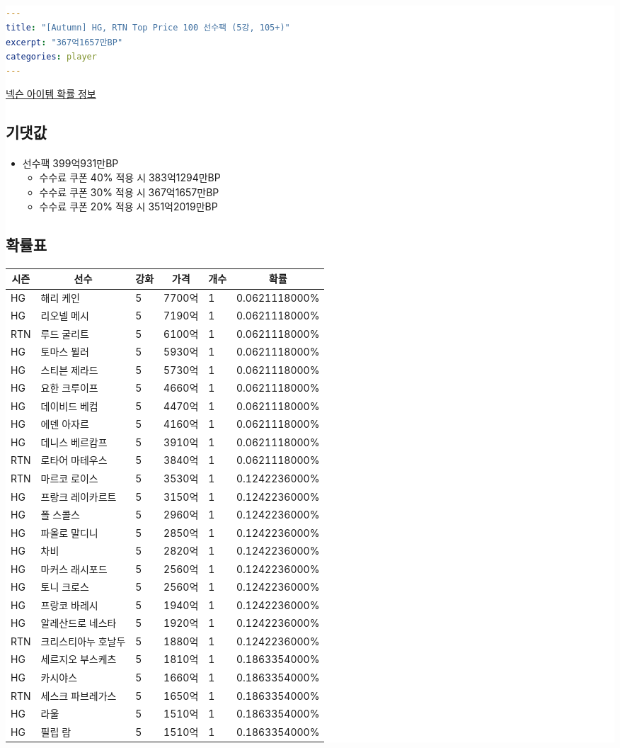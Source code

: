 ```yaml
---
title: "[Autumn] HG, RTN Top Price 100 선수팩 (5강, 105+)"
excerpt: "367억1657만BP"
categories: player
---
```

[넥슨 아이템 확률 정보](http://iteminfo.nexon.com/probability/fco?sn=7692)

## 기댓값
- 선수팩 399억931만BP
  - 수수료 쿠폰 40% 적용 시 383억1294만BP
  - 수수료 쿠폰 30% 적용 시 367억1657만BP
  - 수수료 쿠폰 20% 적용 시 351억2019만BP


## 확률표

|시즌|선수|강화|가격|개수|확률|
|---|---|---|---|---|---|
|HG|해리 케인|5|7700억|1|0.0621118000%|
|HG|리오넬 메시|5|7190억|1|0.0621118000%|
|RTN|루드 굴리트|5|6100억|1|0.0621118000%|
|HG|토마스 뮐러|5|5930억|1|0.0621118000%|
|HG|스티븐 제라드|5|5730억|1|0.0621118000%|
|HG|요한 크루이프|5|4660억|1|0.0621118000%|
|HG|데이비드 베컴|5|4470억|1|0.0621118000%|
|HG|에덴 아자르|5|4160억|1|0.0621118000%|
|HG|데니스 베르캄프|5|3910억|1|0.0621118000%|
|RTN|로타어 마테우스|5|3840억|1|0.0621118000%|
|RTN|마르코 로이스|5|3530억|1|0.1242236000%|
|HG|프랑크 레이카르트|5|3150억|1|0.1242236000%|
|HG|폴 스콜스|5|2960억|1|0.1242236000%|
|HG|파올로 말디니|5|2850억|1|0.1242236000%|
|HG|차비|5|2820억|1|0.1242236000%|
|HG|마커스 래시포드|5|2560억|1|0.1242236000%|
|HG|토니 크로스|5|2560억|1|0.1242236000%|
|HG|프랑코 바레시|5|1940억|1|0.1242236000%|
|HG|알레산드로 네스타|5|1920억|1|0.1242236000%|
|RTN|크리스티아누 호날두|5|1880억|1|0.1242236000%|
|HG|세르지오 부스케츠|5|1810억|1|0.1863354000%|
|HG|카시야스|5|1660억|1|0.1863354000%|
|RTN|세스크 파브레가스|5|1650억|1|0.1863354000%|
|HG|라울|5|1510억|1|0.1863354000%|
|HG|필립 람|5|1510억|1|0.1863354000%|